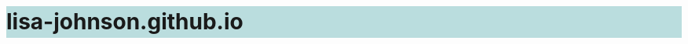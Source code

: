 # lisa-johnson.github.io

<!DOCTYPE html>
<html>
    <head>
        <meta charset="utf-8">
        <title>CSS Basics</title>
        <style>
        
        h2 {
            color: rgb(21, 63, 74);
        }  
        
        body {
            background-color: rgb(186, 221, 222);
        }
        
        
        }
            
        </style>
    </head>
    <body>

    <h1>how to study!?</h1>
    
    <img src="https://cdn.kastatic.org/third_party/javascript-khansrc/live-editor/build/images/creatures/OhNoes-Hmm.png" > 
    
    <h2>- pomodoro timer -</h2>

    <p>A lot of people procastinate while studying - and this is a solution! A Pomodoro is a timer that first goes on for 25 minutes, in which you have to study, and then 5 minutes, in which you can take a break! In this website, the more you study, the more awards you get! </p>
    
    <h2>- make studying fun -</h2>
    
    <p>Making studying fun is a great way to go about things! Maybe get your favourite highlighters and use them, or draw pictures next to your concepts - anything!
</p>


    <h2>- to do lists -</h2>
    <p>To-do-lists are really helpful, and they help you prioritize things! You can list them in order of preference and based on how important they are.
 </p>
    
    <h2>- timetable - </h2>
    
    <p>A timetable will help you be more organized and more focused, so you don't need to go checking your mail every 10 seconds to remember your work! Create a colourful timetable to help you study better. </p>
    
    
    </body>
</html>

